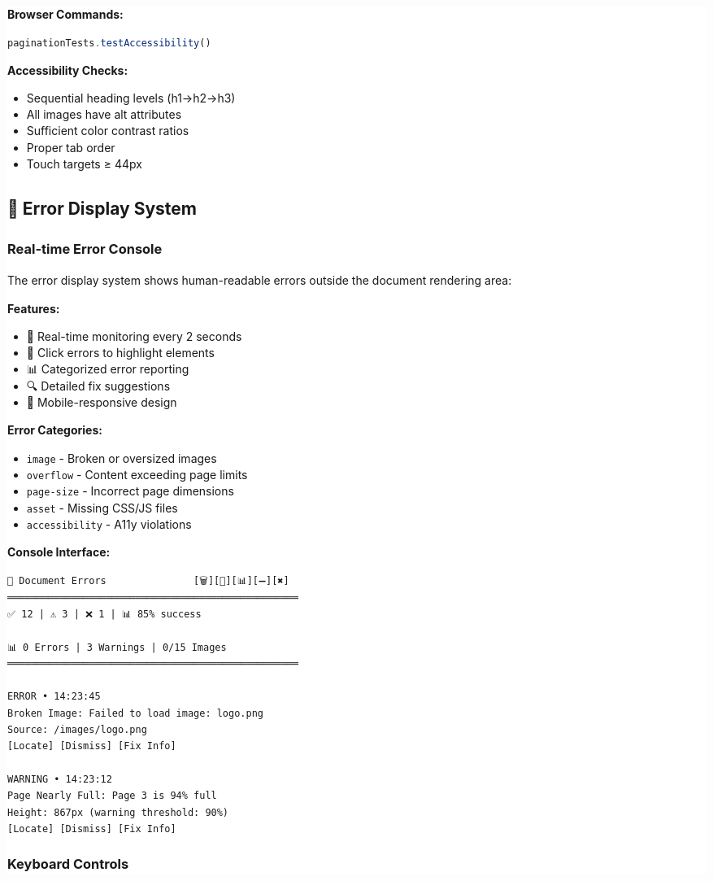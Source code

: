 **Browser Commands:**
```javascript
paginationTests.testAccessibility()
```

**Accessibility Checks:**
- Sequential heading levels (h1→h2→h3)
- All images have alt attributes
- Sufficient color contrast ratios
- Proper tab order
- Touch targets ≥ 44px

## 🚨 Error Display System

### Real-time Error Console

The error display system shows human-readable errors outside the document rendering area:

**Features:**
- 🔄 Real-time monitoring every 2 seconds
- 🎯 Click errors to highlight elements
- 📊 Categorized error reporting
- 🔍 Detailed fix suggestions
- 📱 Mobile-responsive design

**Error Categories:**
- `image` - Broken or oversized images
- `overflow` - Content exceeding page limits
- `page-size` - Incorrect page dimensions
- `asset` - Missing CSS/JS files
- `accessibility` - A11y violations

**Console Interface:**
```
🚨 Document Errors               [🗑️][🔄][📊][➖][✖️]
══════════════════════════════════════════════════
✅ 12 | ⚠️ 3 | ❌ 1 | 📊 85% success

📊 0 Errors | 3 Warnings | 0/15 Images
══════════════════════════════════════════════════

ERROR • 14:23:45
Broken Image: Failed to load image: logo.png
Source: /images/logo.png
[Locate] [Dismiss] [Fix Info]

WARNING • 14:23:12  
Page Nearly Full: Page 3 is 94% full
Height: 867px (warning threshold: 90%)
[Locate] [Dismiss] [Fix Info]
```

### Keyboard Controls
